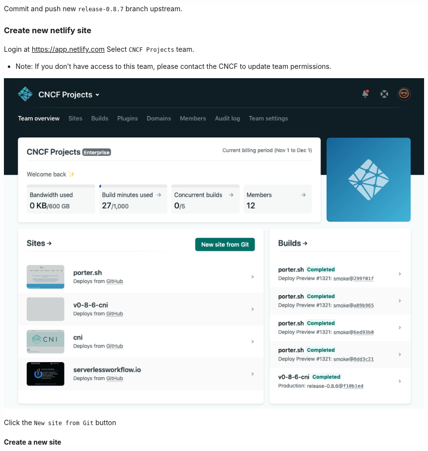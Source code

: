 Commit and push new `release-0.8.7` branch upstream.

### Create new netlify site

Login at https://app.netlify.com
Select `CNCF Projects` team. 
- Note: If you don’t have access to this team, please contact the CNCF to update team permissions.

![CNCF Projects](static/img/readme/netlify-1-cncf-projects.png)

Click the `New site from Git` button

#### Create a new site
